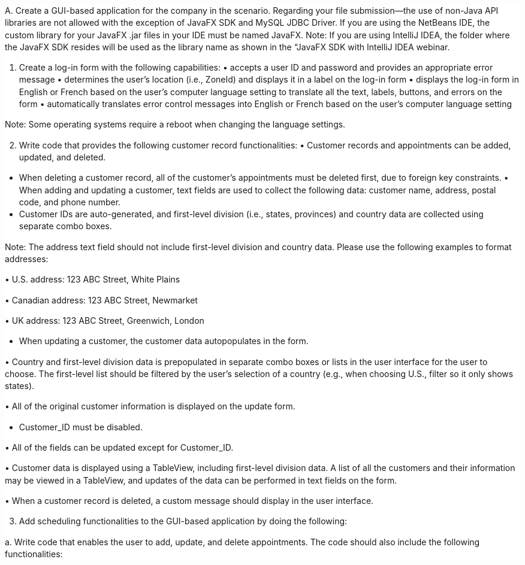A.  Create a GUI-based application for the company in the scenario. Regarding your file submission—the use of non-Java API libraries are not allowed with the exception of JavaFX SDK and MySQL JDBC Driver. If you are using the NetBeans IDE, the custom library for your JavaFX .jar files in your IDE must be named JavaFX.
 Note: If you are using IntelliJ IDEA, the folder where the JavaFX SDK resides will be used as the library name as shown in the “JavaFX SDK with IntelliJ IDEA webinar.
 
1.  Create a log-in form with the following capabilities:
•  accepts a user ID and password and provides an appropriate error message
•  determines the user’s location (i.e., ZoneId) and displays it in a label on the log-in form
•  displays the log-in form in English or French based on the user’s computer language setting to translate all the text, labels, buttons, and errors on the form
•  automatically translates error control messages into English or French based on the user’s computer language setting
 
Note: Some operating systems require a reboot when changing the language settings.
 
2.  Write code that provides the following customer record functionalities:
•  Customer records and appointments can be added, updated, and deleted.
-  When deleting a customer record, all of the customer’s appointments must be deleted first, due to foreign key constraints.
•  When adding and updating a customer, text fields are used to collect the following data: customer name, address, postal code, and phone number.
-  Customer IDs are auto-generated, and first-level division (i.e., states, provinces) and country data are collected using separate combo boxes.
 
Note: The address text field should not include first-level division and country data. Please use the following examples to format addresses:

•  U.S. address: 123 ABC Street, White Plains

•  Canadian address: 123 ABC Street, Newmarket

•  UK address: 123 ABC Street, Greenwich, London
 

-  When updating a customer, the customer data autopopulates in the form.
 

•  Country and first-level division data is prepopulated in separate combo boxes or lists in the user interface for the user to choose. The first-level list should be filtered by the user’s selection of a country (e.g., when choosing U.S., filter so it only shows states).

•  All of the original customer information is displayed on the update form.

-  Customer_ID must be disabled.

•  All of the fields can be updated except for Customer_ID.

•  Customer data is displayed using a TableView, including first-level division data. A list of all the customers and their information may be viewed in a TableView, and updates of the data can be performed in text fields on the form.

•  When a customer record is deleted, a custom message should display in the user interface.
 

3.  Add scheduling functionalities to the GUI-based application by doing the following:

a.  Write code that enables the user to add, update, and delete appointments. The code should also include the following functionalities:

